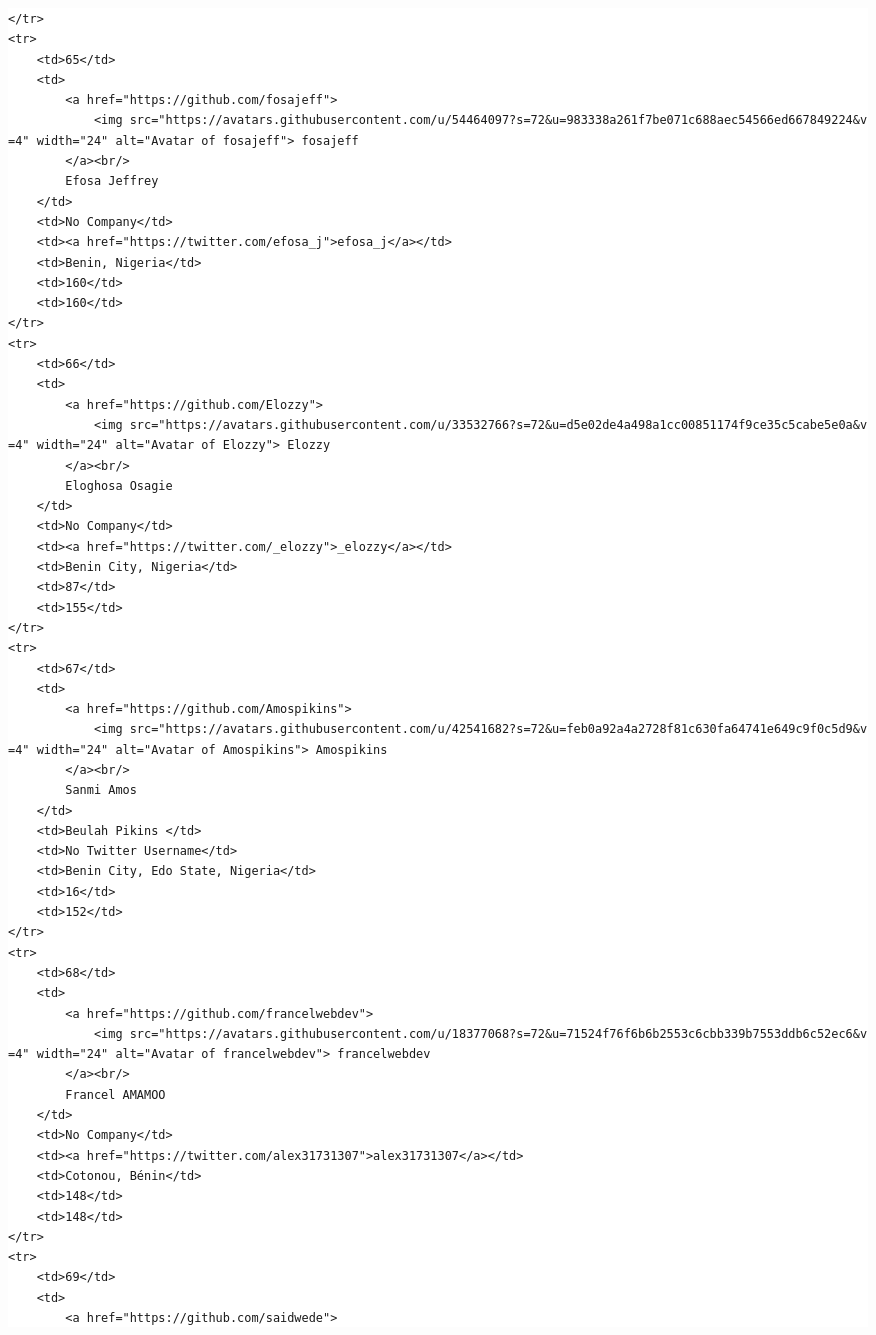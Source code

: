 	</tr>
	<tr>
		<td>65</td>
		<td>
			<a href="https://github.com/fosajeff">
				<img src="https://avatars.githubusercontent.com/u/54464097?s=72&u=983338a261f7be071c688aec54566ed667849224&v=4" width="24" alt="Avatar of fosajeff"> fosajeff
			</a><br/>
			Efosa Jeffrey
		</td>
		<td>No Company</td>
		<td><a href="https://twitter.com/efosa_j">efosa_j</a></td>
		<td>Benin, Nigeria</td>
		<td>160</td>
		<td>160</td>
	</tr>
	<tr>
		<td>66</td>
		<td>
			<a href="https://github.com/Elozzy">
				<img src="https://avatars.githubusercontent.com/u/33532766?s=72&u=d5e02de4a498a1cc00851174f9ce35c5cabe5e0a&v=4" width="24" alt="Avatar of Elozzy"> Elozzy
			</a><br/>
			Eloghosa Osagie
		</td>
		<td>No Company</td>
		<td><a href="https://twitter.com/_elozzy">_elozzy</a></td>
		<td>Benin City, Nigeria</td>
		<td>87</td>
		<td>155</td>
	</tr>
	<tr>
		<td>67</td>
		<td>
			<a href="https://github.com/Amospikins">
				<img src="https://avatars.githubusercontent.com/u/42541682?s=72&u=feb0a92a4a2728f81c630fa64741e649c9f0c5d9&v=4" width="24" alt="Avatar of Amospikins"> Amospikins
			</a><br/>
			Sanmi Amos
		</td>
		<td>Beulah Pikins </td>
		<td>No Twitter Username</td>
		<td>Benin City, Edo State, Nigeria</td>
		<td>16</td>
		<td>152</td>
	</tr>
	<tr>
		<td>68</td>
		<td>
			<a href="https://github.com/francelwebdev">
				<img src="https://avatars.githubusercontent.com/u/18377068?s=72&u=71524f76f6b6b2553c6cbb339b7553ddb6c52ec6&v=4" width="24" alt="Avatar of francelwebdev"> francelwebdev
			</a><br/>
			Francel AMAMOO
		</td>
		<td>No Company</td>
		<td><a href="https://twitter.com/alex31731307">alex31731307</a></td>
		<td>Cotonou, Bénin</td>
		<td>148</td>
		<td>148</td>
	</tr>
	<tr>
		<td>69</td>
		<td>
			<a href="https://github.com/saidwede">